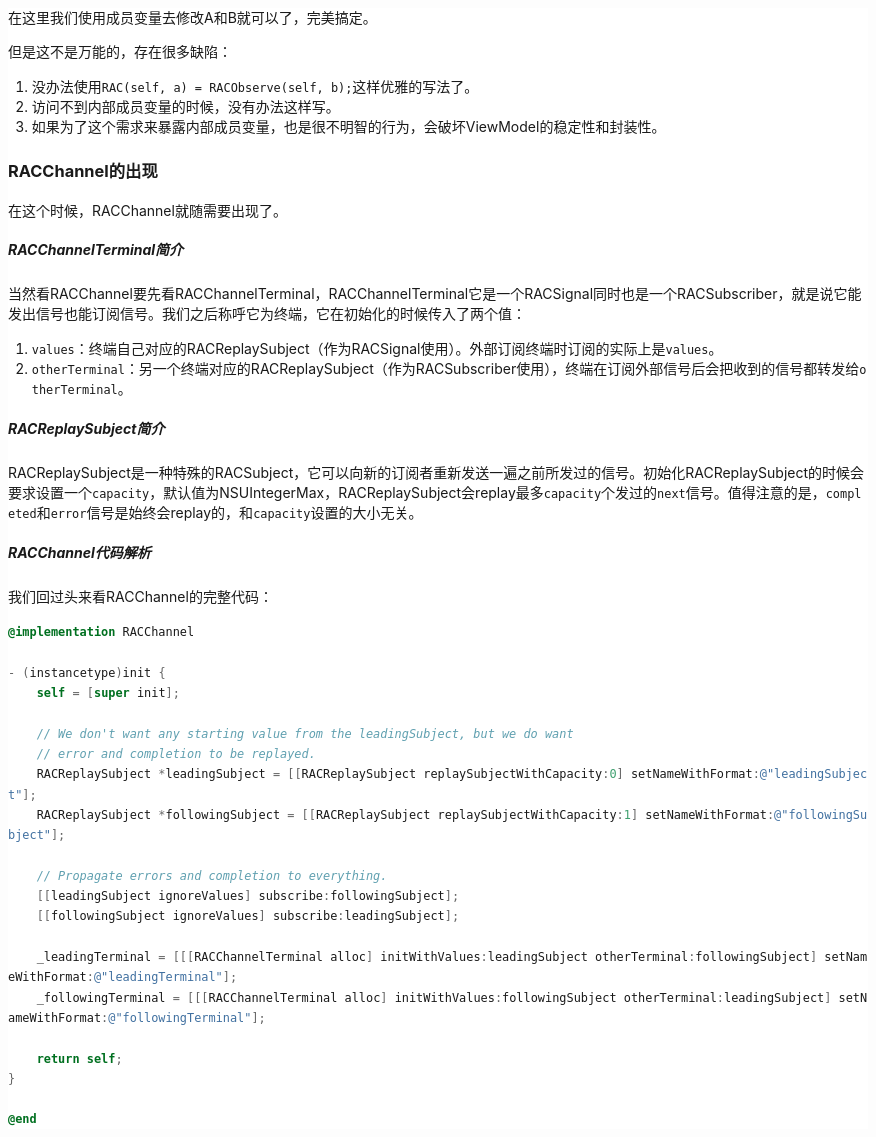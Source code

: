 在这里我们使用成员变量去修改A和B就可以了，完美搞定。

但是这不是万能的，存在很多缺陷：

1. 没办法使用`RAC(self, a) = RACObserve(self, b);`这样优雅的写法了。
2. 访问不到内部成员变量的时候，没有办法这样写。
3. 如果为了这个需求来暴露内部成员变量，也是很不明智的行为，会破坏ViewModel的稳定性和封装性。

### RACChannel的出现

在这个时候，RACChannel就随需要出现了。

##### RACChannelTerminal简介

当然看RACChannel要先看RACChannelTerminal，RACChannelTerminal它是一个RACSignal同时也是一个RACSubscriber，就是说它能发出信号也能订阅信号。我们之后称呼它为终端，它在初始化的时候传入了两个值：

1. `values`：终端自己对应的RACReplaySubject（作为RACSignal使用）。外部订阅终端时订阅的实际上是`values`。
2. `otherTerminal`：另一个终端对应的RACReplaySubject（作为RACSubscriber使用），终端在订阅外部信号后会把收到的信号都转发给`otherTerminal`。

##### RACReplaySubject简介

RACReplaySubject是一种特殊的RACSubject，它可以向新的订阅者重新发送一遍之前所发过的信号。初始化RACReplaySubject的时候会要求设置一个`capacity`，默认值为NSUIntegerMax，RACReplaySubject会replay最多`capacity`个发过的`next`信号。值得注意的是，`completed`和`error`信号是始终会replay的，和`capacity`设置的大小无关。

##### RACChannel代码解析

我们回过头来看RACChannel的完整代码：

```objective-c
@implementation RACChannel

- (instancetype)init {
    self = [super init];

    // We don't want any starting value from the leadingSubject, but we do want
    // error and completion to be replayed.
    RACReplaySubject *leadingSubject = [[RACReplaySubject replaySubjectWithCapacity:0] setNameWithFormat:@"leadingSubject"];
    RACReplaySubject *followingSubject = [[RACReplaySubject replaySubjectWithCapacity:1] setNameWithFormat:@"followingSubject"];

    // Propagate errors and completion to everything.
    [[leadingSubject ignoreValues] subscribe:followingSubject];
    [[followingSubject ignoreValues] subscribe:leadingSubject];

    _leadingTerminal = [[[RACChannelTerminal alloc] initWithValues:leadingSubject otherTerminal:followingSubject] setNameWithFormat:@"leadingTerminal"];
    _followingTerminal = [[[RACChannelTerminal alloc] initWithValues:followingSubject otherTerminal:leadingSubject] setNameWithFormat:@"followingTerminal"];

    return self;
}

@end
```
